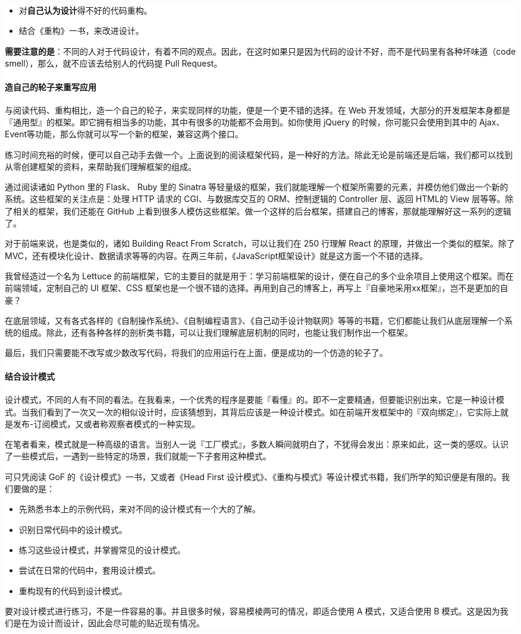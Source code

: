 -   对**自己认为设计**得不好的代码重构。

-   结合《重构》一书，来改进设计。

**需要注意的是**：不同的人对于代码设计，有着不同的观点。因此，在这时如果只是因为代码的设计不好，而不是代码里有各种坏味道（code
smell），那么，就不应该去给别人的代码提 Pull Request。

#### 造自己的轮子来重写应用

与阅读代码、重构相比，造一个自己的轮子，来实现同样的功能，便是一个更不错的选择。在
Web
开发领域，大部分的开发框架本身都是『通用型』的框架。即它拥有相当多的功能，其中有很多的功能都不会用到。如你使用
jQuery 的时候，你可能只会使用到其中的
Ajax、Event等功能，那么你就可以写一个新的框架，兼容这两个接口。

练习时间充裕的时候，便可以自己动手去做一个。上面说到的阅读框架代码，是一种好的方法。除此无论是前端还是后端，我们都可以找到从零创建框架的资料，来帮助我们理解框架的组成。

通过阅读诸如 Python 里的 Flask、 Ruby 里的 Sinatra
等轻量级的框架，我们就能理解一个框架所需要的元素，并模仿他们做出一个新的系统。这些框架的关注点是：处理
HTTP 请求的 CGI、与数据库交互的 ORM、控制逻辑的 Controller 层、返回
HTML的 View 层等等。除了相关的框架，我们还能在 GitHub
上看到很多人模仿这些框架。做一个这样的后台框架，搭建自己的博客，那就能理解好这一系列的逻辑了。

对于前端来说，也是类似的，诸如 Building React From Scratch，可以让我们在
250 行理解 React 的原理，并做出一个类似的框架。除了
MVC，还有模块化设计、数据请求等等的内容。在两三年前，《JavaScript框架设计》就是这方面一个不错的选择。

我曾经造过一个名为 Lettuce
的前端框架，它的主要目的就是用于：学习前端框架的设计，便在自己的多个业余项目上使用这个框架。而在前端领域，定制自己的
UI 框架、CSS
框架也是一个很不错的选择。再用到自己的博客上，再写上『自豪地采用xx框架』，岂不是更加的自豪？

在底层领域，又有各式各样的《自制操作系统》、《自制编程语言》、《自己动手设计物联网》等等的书籍，它们都能让我们从底层理解一个系统的组成。除此，还有各种各样的剖析类书籍，可以让我们理解底层机制的同时，也能让我们制作出一个框架。

最后，我们只需要能不改写或少数改写代码，将我们的应用运行在上面，便是成功的一个仿造的轮子了。

#### 结合设计模式

设计模式，不同的人有不同的看法。在我看来，一个优秀的程序是要能『看懂』的。即不一定要精通，但要能识别出来，它是一种设计模式。当我们看到了一次又一次的相似设计时，应该猜想到，其背后应该是一种设计模式。如在前端开发框架中的『双向绑定』，它实际上就是发布-订阅模式，又或者称观察者模式的一种实现。

在笔者看来，模式就是一种高级的语言。当别人一说『工厂模式』，多数人瞬间就明白了，不犹得会发出：原来如此，这一类的感叹。认识了一些模式后，一遇到一些特定的场景，我们就能一下子套用这种模式。

可只凭阅读 GoF 的《设计模式》一书，又或者《Head First
设计模式》、《重构与模式》等设计模式书籍，我们所学的知识便是有限的。我们要做的是：

-   先熟悉书本上的示例代码，来对不同的设计模式有一个大的了解。

-   识别日常代码中的设计模式。

-   练习这些设计模式，并掌握常见的设计模式。

-   尝试在日常的代码中，套用设计模式。

-   重构现有的代码到设计模式。

要对设计模式进行练习，不是一件容易的事。并且很多时候，容易模棱两可的情况，即适合使用
A 模式，又适合使用 B
模式。这是因为我们是在为设计而设计，因此会尽可能的贴近现有情况。
